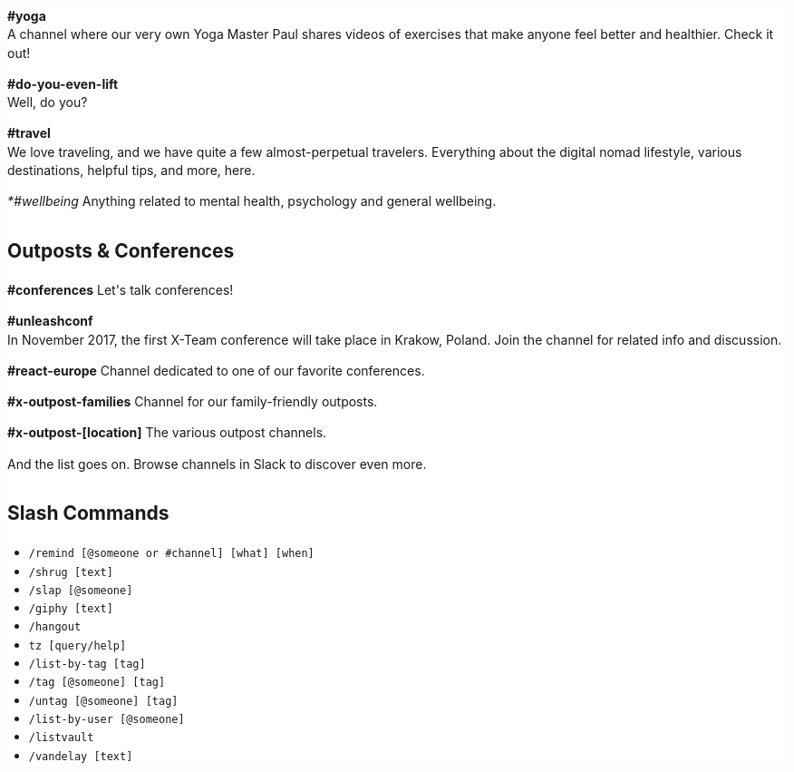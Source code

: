 **\#yoga**  
A channel where our very own Yoga Master Paul shares videos of exercises that make anyone feel better and healthier. Check it out!

**\#do-you-even-lift**  
Well, do you?

**\#travel**  
We love traveling, and we have quite a few almost-perpetual travelers. Everything about the digital nomad lifestyle, various destinations, helpful tips, and more, here.

_\*\#wellbeing_ Anything related to mental health, psychology and general wellbeing.

## Outposts & Conferences

**\#conferences** Let's talk conferences!

**\#unleashconf**  
In November 2017, the first X-Team conference will take place in Krakow, Poland. Join the channel for related info and discussion.

**\#react-europe** Channel dedicated to one of our favorite conferences.

**\#x-outpost-families** Channel for our family-friendly outposts.

**\#x-outpost-\[location\]** The various outpost channels.

And the list goes on. Browse channels in Slack to discover even more.

## Slash Commands

* `/remind [@someone or #channel] [what] [when]`
* `/shrug [text]`
* `/slap [@someone]`
* `/giphy [text]`
* `/hangout`
* `tz [query/help]`
* `/list-by-tag [tag]`
* `/tag [@someone] [tag]`
* `/untag [@someone] [tag]`
* `/list-by-user [@someone]`
* `/listvault`
* `/vandelay [text]`


